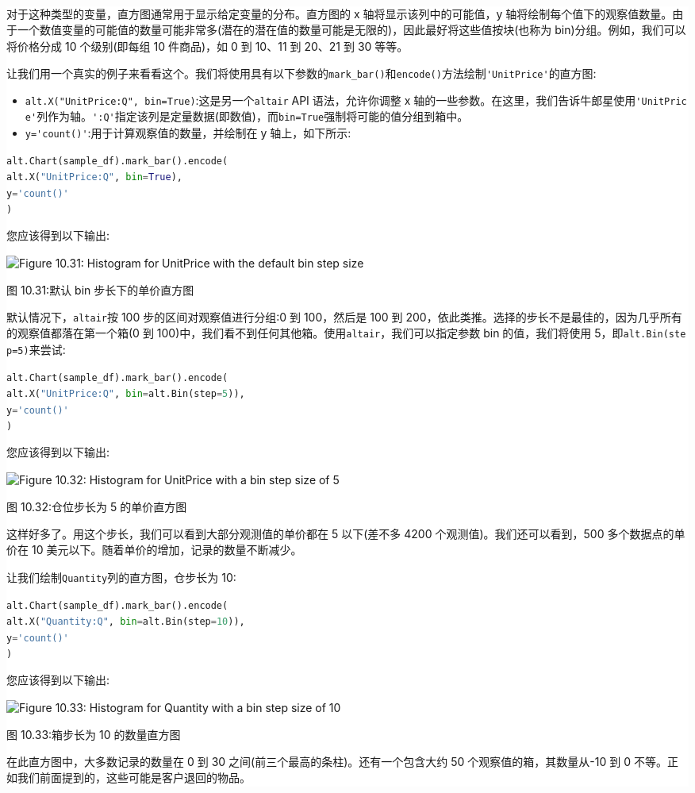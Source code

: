 对于这种类型的变量，直方图通常用于显示给定变量的分布。直方图的 x 轴将显示该列中的可能值，y 轴将绘制每个值下的观察值数量。由于一个数值变量的可能值的数量可能非常多(潜在的潜在值的数量可能是无限的)，因此最好将这些值按块(也称为 bin)分组。例如，我们可以将价格分成 10 个级别(即每组 10 件商品)，如 0 到 10、11 到 20、21 到 30 等等。

让我们用一个真实的例子来看看这个。我们将使用具有以下参数的`mark_bar()`和`encode()`方法绘制`'UnitPrice'`的直方图:

*   `alt.X("UnitPrice:Q", bin=True)`:这是另一个`altair` API 语法，允许你调整 x 轴的一些参数。在这里，我们告诉牛郎星使用`'UnitPrice'`列作为轴。`':Q'`指定该列是定量数据(即数值)，而`bin=True`强制将可能的值分组到箱中。
*   `y='count()'`:用于计算观察值的数量，并绘制在 y 轴上，如下所示:

```py
alt.Chart(sample_df).mark_bar().encode(
alt.X("UnitPrice:Q", bin=True), 
y='count()'
)
```

您应该得到以下输出:

![Figure 10.31: Histogram for UnitPrice with the default bin step size
](image/C15019_10_31.jpg)

图 10.31:默认 bin 步长下的单价直方图

默认情况下，`altair`按 100 步的区间对观察值进行分组:0 到 100，然后是 100 到 200，依此类推。选择的步长不是最佳的，因为几乎所有的观察值都落在第一个箱(0 到 100)中，我们看不到任何其他箱。使用`altair`，我们可以指定参数 bin 的值，我们将使用 5，即`alt.Bin(step=5)`来尝试:

```py
alt.Chart(sample_df).mark_bar().encode(
alt.X("UnitPrice:Q", bin=alt.Bin(step=5)), 
y='count()'
)
```

您应该得到以下输出:

![Figure 10.32: Histogram for UnitPrice with a bin step size of 5
](image/C15019_10_32.jpg)

图 10.32:仓位步长为 5 的单价直方图

这样好多了。用这个步长，我们可以看到大部分观测值的单价都在 5 以下(差不多 4200 个观测值)。我们还可以看到，500 多个数据点的单价在 10 美元以下。随着单价的增加，记录的数量不断减少。

让我们绘制`Quantity`列的直方图，仓步长为 10:

```py
alt.Chart(sample_df).mark_bar().encode(
alt.X("Quantity:Q", bin=alt.Bin(step=10)), 
y='count()'
)
```

您应该得到以下输出:

![Figure 10.33: Histogram for Quantity with a bin step size of 10
](image/C15019_10_33.jpg)

图 10.33:箱步长为 10 的数量直方图

在此直方图中，大多数记录的数量在 0 到 30 之间(前三个最高的条柱)。还有一个包含大约 50 个观察值的箱，其数量从-10 到 0 不等。正如我们前面提到的，这些可能是客户退回的物品。
